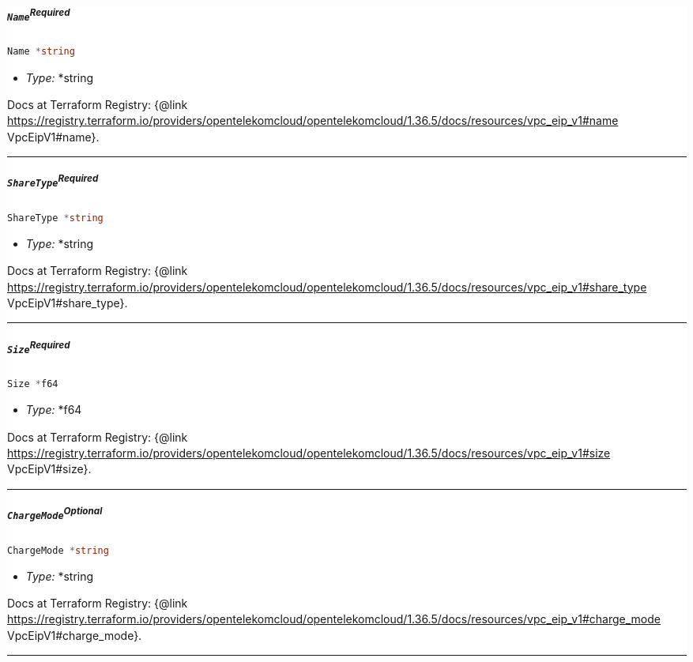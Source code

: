 
##### `Name`<sup>Required</sup> <a name="Name" id="@cdktf/provider-opentelekomcloud.vpcEipV1.VpcEipV1Bandwidth.property.name"></a>

```go
Name *string
```

- *Type:* *string

Docs at Terraform Registry: {@link https://registry.terraform.io/providers/opentelekomcloud/opentelekomcloud/1.36.5/docs/resources/vpc_eip_v1#name VpcEipV1#name}.

---

##### `ShareType`<sup>Required</sup> <a name="ShareType" id="@cdktf/provider-opentelekomcloud.vpcEipV1.VpcEipV1Bandwidth.property.shareType"></a>

```go
ShareType *string
```

- *Type:* *string

Docs at Terraform Registry: {@link https://registry.terraform.io/providers/opentelekomcloud/opentelekomcloud/1.36.5/docs/resources/vpc_eip_v1#share_type VpcEipV1#share_type}.

---

##### `Size`<sup>Required</sup> <a name="Size" id="@cdktf/provider-opentelekomcloud.vpcEipV1.VpcEipV1Bandwidth.property.size"></a>

```go
Size *f64
```

- *Type:* *f64

Docs at Terraform Registry: {@link https://registry.terraform.io/providers/opentelekomcloud/opentelekomcloud/1.36.5/docs/resources/vpc_eip_v1#size VpcEipV1#size}.

---

##### `ChargeMode`<sup>Optional</sup> <a name="ChargeMode" id="@cdktf/provider-opentelekomcloud.vpcEipV1.VpcEipV1Bandwidth.property.chargeMode"></a>

```go
ChargeMode *string
```

- *Type:* *string

Docs at Terraform Registry: {@link https://registry.terraform.io/providers/opentelekomcloud/opentelekomcloud/1.36.5/docs/resources/vpc_eip_v1#charge_mode VpcEipV1#charge_mode}.

---
